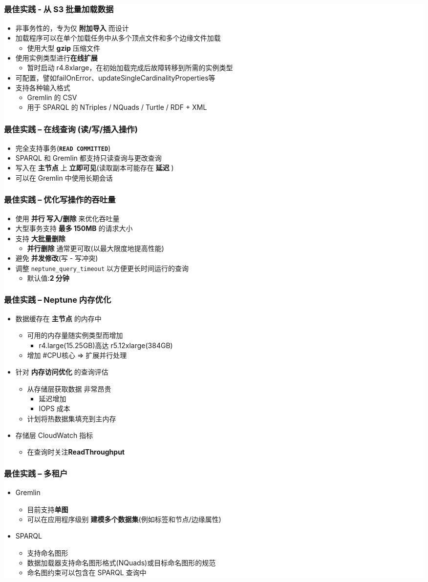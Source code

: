 ### 最佳实践 - 从 S3 批量加载数据
 
* 非事务性的，专为仅 **附加导入** 而设计
*  加载程序可以在单个加载任务中从多个顶点文件和多个边缘文件加载
	*  使用大型 **gzip** 压缩文件
* 使用实例类型进行**在线扩展**
	* 暂时启动 r4.8xlarge，在初始加载完成后故障转移到所需的实例类型
* 可配置，譬如failOnError、updateSingleCardinalityProperties等
* 支持各种输入格式
	* Gremlin 的 CSV
	* 用于 SPARQL 的 NTriples / NQuads / Turtle / RDF + XML

### 最佳实践 – 在线查询 (读/写/插入操作) 

* 完全支持事务(**`READ COMMITTED`**)
* SPARQL 和 Gremlin 都支持只读查询与更改查询
* 写入在 **主节点** 上 **立即可见**(读取副本可能存在 **延迟** ) 
* 可以在 Gremlin 中使用长期会话

### 最佳实践 – 优化写操作的吞吐量

* 使用 **并行 写入/删除** 来优化吞吐量
* 大型事务支持 **最多 150MB** 的请求大小 
* 支持 **大批量删除**
	* **并行删除** 通常更可取(以最大限度地提高性能)
* 避免 **并发修改**(写 - 写冲突)
* 调整 `neptune_query_timeout` 以方便更长时间运行的查询
	* 默认值:**2 分钟**

### 最佳实践 – Neptune 内存优化

* 数据缓存在 **主节点** 的内存中
	* 可用的内存量随实例类型而增加
		* r4.large(15.25GB)高达 r5.12xlarge(384GB)
	* 增加 #CPU核心 => 扩展并行处理 

* 针对 **内存访问优化** 的查询评估
	* 从存储层获取数据 非常昂贵 
		* 延迟增加
		* IOPS 成本
	* 计划将热数据集填充到主内存
* 存储层 CloudWatch 指标
	* 在查询时关注**ReadThroughput**

### 最佳实践 – 多租户

* Gremlin
	* 目前支持**单图**
	* 可以在应用程序级别 **建模多个数据集**(例如标签和节点/边缘属性)

* SPARQL
	* 支持命名图形
	* 数据加载器支持命名图形格式(NQuads)或目标命名图形的规范
	* 命名图约束可以包含在 SPARQL 查询中
